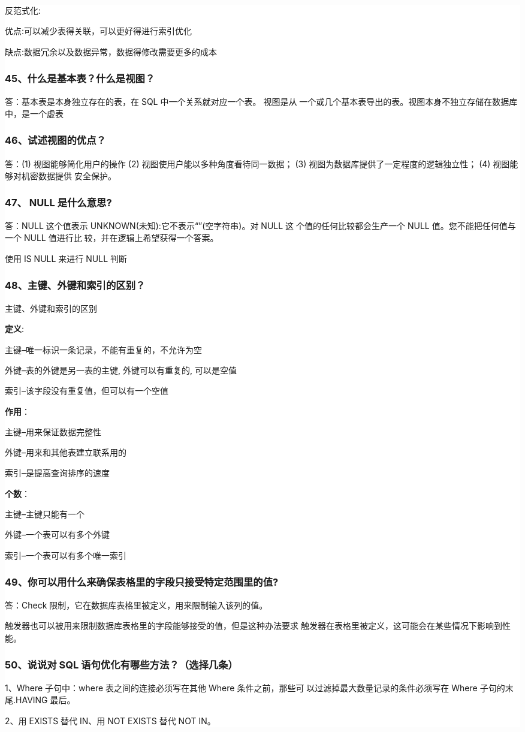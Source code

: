 反范式化:

优点:可以减少表得关联，可以更好得进行索引优化

缺点:数据冗余以及数据异常，数据得修改需要更多的成本

### 45、什么是基本表？什么是视图？

答：基本表是本身独立存在的表，在 SQL 中一个关系就对应一个表。 视图是从 一个或几个基本表导出的表。视图本身不独立存储在数据库中，是一个虚表

###  46、试述视图的优点？

答：(1) 视图能够简化用户的操作 (2) 视图使用户能以多种角度看待同一数据； (3) 视图为数据库提供了一定程度的逻辑独立性； (4) 视图能够对机密数据提供 安全保护。

### 47、 NULL 是什么意思?

答：NULL 这个值表示 UNKNOWN(未知):它不表示“”(空字符串)。对 NULL 这 个值的任何比较都会生产一个 NULL 值。您不能把任何值与一个 NULL 值进行比 较，并在逻辑上希望获得一个答案。

使用 IS NULL 来进行 NULL 判断

### 48、主键、外键和索引的区别？

主键、外键和索引的区别

**定义**:

主键–唯一标识一条记录，不能有重复的，不允许为空

外键–表的外键是另一表的主键, 外键可以有重复的, 可以是空值

索引–该字段没有重复值，但可以有一个空值

**作用**：

主键–用来保证数据完整性

外键–用来和其他表建立联系用的

索引–是提高查询排序的速度

**个数**：

主键–主键只能有一个

外键–一个表可以有多个外键

索引–一个表可以有多个唯一索引

### 49、你可以用什么来确保表格里的字段只接受特定范围里的值?

答：Check 限制，它在数据库表格里被定义，用来限制输入该列的值。

触发器也可以被用来限制数据库表格里的字段能够接受的值，但是这种办法要求 触发器在表格里被定义，这可能会在某些情况下影响到性能。

### 50、说说对 SQL 语句优化有哪些方法？（选择几条）

1、Where 子句中：where 表之间的连接必须写在其他 Where 条件之前，那些可 以过滤掉最大数量记录的条件必须写在 Where 子句的末尾.HAVING 最后。

2、用 EXISTS 替代 IN、用 NOT EXISTS 替代 NOT IN。
